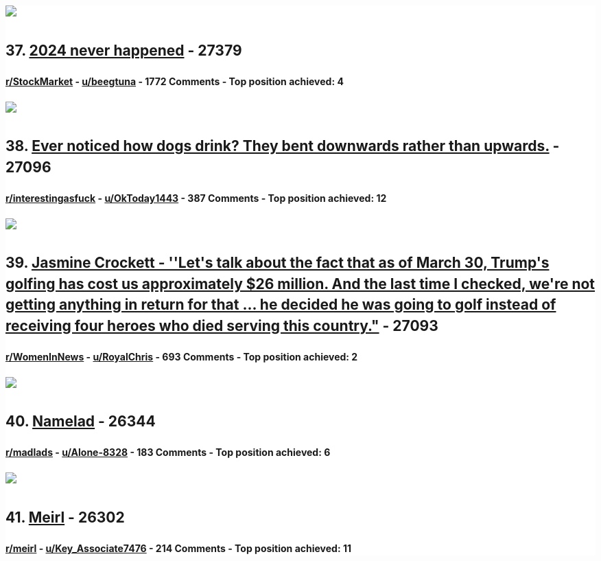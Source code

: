 <a href="https://www.jalopnik.com/1829010/tesla-unsold-cybertrucks-inventory/"><img src="https://b.thumbs.redditmedia.com/Egz0n_XDk1lzQfgrDAOr-jtzMFLdoycxij9SWZFn2AU.jpg"></img></a>

## 37. [2024 never happened](http://reddit.com/r/StockMarket/comments/1juosdw/2024_never_happened/) - 27379
#### [r/StockMarket](http://reddit.com/r/StockMarket) - [u/beegtuna](http://reddit.com/u/beegtuna) - 1772 Comments - Top position achieved: 4

<a href="https://i.redd.it/al7p5g05gote1.jpeg"><img src="https://b.thumbs.redditmedia.com/DZajosWJ9tOjSnSayZl9YPBZlYn3QTI93xbCx2f3l5E.jpg"></img></a>

## 38. [Ever noticed how dogs drink? They  bent downwards rather than upwards.](http://reddit.com/r/interestingasfuck/comments/1jubj76/ever_noticed_how_dogs_drink_they_bent_downwards/) - 27096
#### [r/interestingasfuck](http://reddit.com/r/interestingasfuck) - [u/OkToday1443](http://reddit.com/u/OkToday1443) - 387 Comments - Top position achieved: 12

<a href="https://v.redd.it/grhqxsyfmlte1"><img src="https://external-preview.redd.it/cnZoNmwxeWZtbHRlMTWTPS1RuVkfQcNyfGYSW8E63CM_zJ3UnYQPgeOI4tQE.png?width=140&amp;height=78&amp;crop=140:78,smart&amp;format=jpg&amp;v=enabled&amp;lthumb=true&amp;s=565e02bd9ea6b3e8b301c3efd6807deefa0d5c47"></img></a>

## 39. [Jasmine Crockett - ''Let's talk about the fact that as of March 30, Trump's golfing has cost us approximately $26 million. And the last time I checked, we're not getting anything in return for that ... he decided he was going to golf instead of receiving four heroes who died serving this country."](http://reddit.com/r/WomenInNews/comments/1juhauj/jasmine_crockett_lets_talk_about_the_fact_that_as/) - 27093
#### [r/WomenInNews](http://reddit.com/r/WomenInNews) - [u/RoyalChris](http://reddit.com/u/RoyalChris) - 693 Comments - Top position achieved: 2

<a href="https://v.redd.it/1pi620b8xmte1"><img src="https://external-preview.redd.it/MnZ2azIxYjh4bXRlMV5WOAl5RvJD20mHQ06TUTtelRpWtKeJB78vStOJfZY1.png?width=140&amp;height=78&amp;crop=140:78,smart&amp;format=jpg&amp;v=enabled&amp;lthumb=true&amp;s=76c2dba29201c86a270dba25f366e39bf9cf8563"></img></a>

## 40. [Namelad](http://reddit.com/r/madlads/comments/1ju7jud/namelad/) - 26344
#### [r/madlads](http://reddit.com/r/madlads) - [u/Alone-8328](http://reddit.com/u/Alone-8328) - 183 Comments - Top position achieved: 6

<a href="https://i.redd.it/wq6yczd98kte1.jpeg"><img src="https://b.thumbs.redditmedia.com/jDutZ3qSMFHs5o0qJms2tb8IFynKIAld2WODhC9F9mY.jpg"></img></a>

## 41. [Meirl](http://reddit.com/r/meirl/comments/1ju99ts/meirl/) - 26302
#### [r/meirl](http://reddit.com/r/meirl) - [u/Key_Associate7476](http://reddit.com/u/Key_Associate7476) - 214 Comments - Top position achieved: 11
